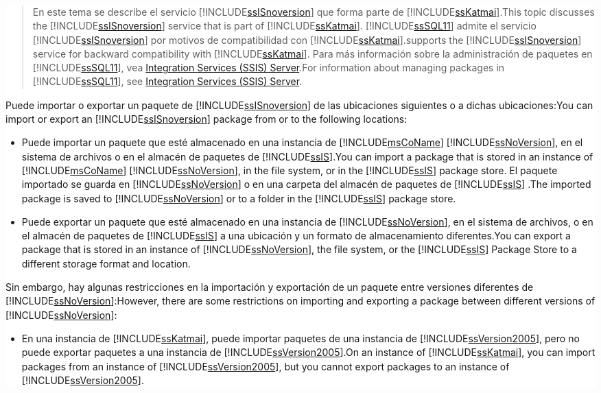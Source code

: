>  <span data-ttu-id="63013-119">En este tema se describe el servicio [!INCLUDE[ssISnoversion](../includes/ssisnoversion-md.md)] que forma parte de [!INCLUDE[ssKatmai](../includes/sskatmai-md.md)].</span><span class="sxs-lookup"><span data-stu-id="63013-119">This topic discusses the [!INCLUDE[ssISnoversion](../includes/ssisnoversion-md.md)] service that is part of [!INCLUDE[ssKatmai](../includes/sskatmai-md.md)].</span></span> [!INCLUDE[ssSQL11](../includes/sssql11-md.md)] <span data-ttu-id="63013-120">admite el servicio [!INCLUDE[ssISnoversion](../includes/ssisnoversion-md.md)] por motivos de compatibilidad con [!INCLUDE[ssKatmai](../includes/sskatmai-md.md)].</span><span class="sxs-lookup"><span data-stu-id="63013-120">supports the [!INCLUDE[ssISnoversion](../includes/ssisnoversion-md.md)] service for backward compatibility with [!INCLUDE[ssKatmai](../includes/sskatmai-md.md)].</span></span> <span data-ttu-id="63013-121">Para más información sobre la administración de paquetes en [!INCLUDE[ssSQL11](../includes/sssql11-md.md)], vea [Integration Services &#40;SSIS&#41; Server](catalog/integration-services-ssis-server-and-catalog.md).</span><span class="sxs-lookup"><span data-stu-id="63013-121">For information about managing packages in [!INCLUDE[ssSQL11](../includes/sssql11-md.md)], see [Integration Services &#40;SSIS&#41; Server](catalog/integration-services-ssis-server-and-catalog.md).</span></span>  
  
 <span data-ttu-id="63013-122">Puede importar o exportar un paquete de [!INCLUDE[ssISnoversion](../includes/ssisnoversion-md.md)] de las ubicaciones siguientes o a dichas ubicaciones:</span><span class="sxs-lookup"><span data-stu-id="63013-122">You can import or export an [!INCLUDE[ssISnoversion](../includes/ssisnoversion-md.md)] package from or to the following locations:</span></span>  
  
-   <span data-ttu-id="63013-123">Puede importar un paquete que esté almacenado en una instancia de [!INCLUDE[msCoName](../includes/msconame-md.md)] [!INCLUDE[ssNoVersion](../includes/ssnoversion-md.md)], en el sistema de archivos o en el almacén de paquetes de [!INCLUDE[ssIS](../includes/ssis-md.md)].</span><span class="sxs-lookup"><span data-stu-id="63013-123">You can import a package that is stored in an instance of [!INCLUDE[msCoName](../includes/msconame-md.md)] [!INCLUDE[ssNoVersion](../includes/ssnoversion-md.md)], in the file system, or in the [!INCLUDE[ssIS](../includes/ssis-md.md)] package store.</span></span> <span data-ttu-id="63013-124">El paquete importado se guarda en [!INCLUDE[ssNoVersion](../includes/ssnoversion-md.md)] o en una carpeta del almacén de paquetes de [!INCLUDE[ssIS](../includes/ssis-md.md)] .</span><span class="sxs-lookup"><span data-stu-id="63013-124">The imported package is saved to [!INCLUDE[ssNoVersion](../includes/ssnoversion-md.md)] or to a folder in the [!INCLUDE[ssIS](../includes/ssis-md.md)] package store.</span></span>  
  
-   <span data-ttu-id="63013-125">Puede exportar un paquete que esté almacenado en una instancia de [!INCLUDE[ssNoVersion](../includes/ssnoversion-md.md)], en el sistema de archivos, o en el almacén de paquetes de [!INCLUDE[ssIS](../includes/ssis-md.md)] a una ubicación y un formato de almacenamiento diferentes.</span><span class="sxs-lookup"><span data-stu-id="63013-125">You can export a package that is stored in an instance of [!INCLUDE[ssNoVersion](../includes/ssnoversion-md.md)], the file system, or the [!INCLUDE[ssIS](../includes/ssis-md.md)] Package Store to a different storage format and location.</span></span>  
  
 <span data-ttu-id="63013-126">Sin embargo, hay algunas restricciones en la importación y exportación de un paquete entre versiones diferentes de [!INCLUDE[ssNoVersion](../includes/ssnoversion-md.md)]:</span><span class="sxs-lookup"><span data-stu-id="63013-126">However, there are some restrictions on importing and exporting a package between different versions of [!INCLUDE[ssNoVersion](../includes/ssnoversion-md.md)]:</span></span>  
  
-   <span data-ttu-id="63013-127">En una instancia de [!INCLUDE[ssKatmai](../includes/sskatmai-md.md)], puede importar paquetes de una instancia de [!INCLUDE[ssVersion2005](../includes/ssversion2005-md.md)], pero no puede exportar paquetes a una instancia de [!INCLUDE[ssVersion2005](../includes/ssversion2005-md.md)].</span><span class="sxs-lookup"><span data-stu-id="63013-127">On an instance of [!INCLUDE[ssKatmai](../includes/sskatmai-md.md)], you can import packages from an instance of [!INCLUDE[ssVersion2005](../includes/ssversion2005-md.md)], but you cannot export packages to an instance of [!INCLUDE[ssVersion2005](../includes/ssversion2005-md.md)].</span></span>  
  